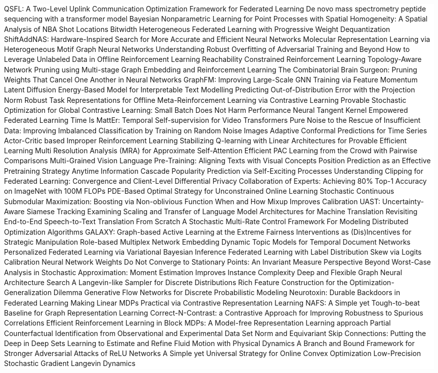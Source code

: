 QSFL: A Two-Level Uplink Communication Optimization Framework for Federated Learning
De novo mass spectrometry peptide sequencing with a transformer model
Bayesian Nonparametric Learning for Point Processes with Spatial Homogeneity: A Spatial Analysis of NBA Shot Locations
Bitwidth Heterogeneous Federated Learning with Progressive Weight Dequantization
ShiftAddNAS: Hardware-Inspired Search for More Accurate and Efficient Neural Networks
Molecular Representation Learning via Heterogeneous Motif Graph Neural Networks
Understanding Robust Overfitting of Adversarial Training and Beyond
How to Leverage Unlabeled Data in Offline Reinforcement Learning
Reachability Constrained Reinforcement Learning
Topology-Aware Network Pruning using Multi-stage Graph Embedding and Reinforcement Learning
The Combinatorial Brain Surgeon: Pruning Weights That Cancel One Another in Neural Networks
GraphFM: Improving Large-Scale GNN Training via Feature Momentum
Latent Diffusion Energy-Based Model for Interpretable Text Modelling
Predicting Out-of-Distribution Error with the Projection Norm
Robust Task Representations for Offline Meta-Reinforcement Learning via Contrastive Learning
Provable Stochastic Optimization for Global Contrastive Learning: Small Batch Does Not Harm Performance
Neural Tangent Kernel Empowered Federated Learning
Time Is MattEr: Temporal Self-supervision for Video Transformers
Pure Noise to the Rescue of Insufficient Data: Improving Imbalanced Classification by Training on Random Noise Images
Adaptive Conformal Predictions for Time Series
Actor-Critic based Improper Reinforcement Learning
Stabilizing Q-learning with Linear Architectures for Provable Efficient Learning
Multi Resolution Analysis (MRA) for Approximate Self-Attention
Efficient PAC Learning from the Crowd with Pairwise Comparisons
Multi-Grained Vision Language Pre-Training: Aligning Texts with Visual Concepts
Position Prediction as an Effective Pretraining Strategy
Anytime Information Cascade Popularity Prediction via Self-Exciting Processes
Understanding Clipping for Federated Learning: Convergence and Client-Level Differential Privacy
Collaboration of Experts: Achieving 80% Top-1 Accuracy on ImageNet with 100M FLOPs
PDE-Based Optimal Strategy for Unconstrained Online Learning
Stochastic Continuous Submodular Maximization: Boosting via Non-oblivious Function
When and How Mixup Improves Calibration
UAST: Uncertainty-Aware Siamese Tracking
Examining Scaling and Transfer of Language Model Architectures for Machine Translation
Revisiting End-to-End Speech-to-Text Translation From Scratch
A Stochastic Multi-Rate Control Framework For Modeling Distributed Optimization Algorithms
GALAXY: Graph-based Active Learning at the Extreme
Fairness Interventions as (Dis)Incentives for Strategic Manipulation
Role-based Multiplex Network Embedding
Dynamic Topic Models for Temporal Document Networks
Personalized Federated Learning via Variational Bayesian Inference
Federated Learning with Label Distribution Skew via Logits Calibration
Neural Network Weights Do Not Converge to Stationary Points: An Invariant Measure Perspective
Beyond Worst-Case Analysis in Stochastic Approximation: Moment Estimation Improves Instance Complexity
Deep and Flexible Graph Neural Architecture Search
A Langevin-like Sampler for Discrete Distributions
Rich Feature Construction for the Optimization-Generalization Dilemma
Generative Flow Networks for Discrete Probabilistic Modeling
Neurotoxin: Durable Backdoors in Federated Learning
Making Linear MDPs Practical via Contrastive Representation Learning
NAFS: A Simple yet Tough-to-beat Baseline for Graph Representation Learning
Correct-N-Contrast: a Contrastive Approach for Improving Robustness to Spurious Correlations
Efficient Reinforcement Learning in Block MDPs: A Model-free Representation Learning approach
Partial Counterfactual Identification from Observational and Experimental Data
Set Norm and Equivariant Skip Connections: Putting the Deep in Deep Sets
Learning to Estimate and Refine Fluid Motion with Physical Dynamics
A Branch and Bound Framework for Stronger Adversarial Attacks of ReLU Networks
A Simple yet Universal Strategy for Online Convex Optimization
Low-Precision Stochastic Gradient Langevin Dynamics